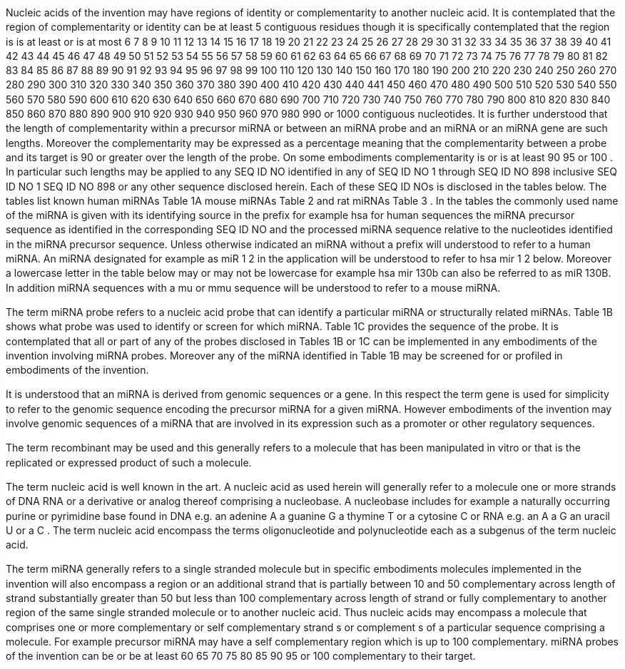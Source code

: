 Nucleic acids of the invention may have regions of identity or complementarity to another nucleic acid. It is contemplated that the region of complementarity or identity can be at least 5 contiguous residues though it is specifically contemplated that the region is is at least or is at most 6 7 8 9 10 11 12 13 14 15 16 17 18 19 20 21 22 23 24 25 26 27 28 29 30 31 32 33 34 35 36 37 38 39 40 41 42 43 44 45 46 47 48 49 50 51 52 53 54 55 56 57 58 59 60 61 62 63 64 65 66 67 68 69 70 71 72 73 74 75 76 77 78 79 80 81 82 83 84 85 86 87 88 89 90 91 92 93 94 95 96 97 98 99 100 110 120 130 140 150 160 170 180 190 200 210 220 230 240 250 260 270 280 290 300 310 320 330 340 350 360 370 380 390 400 410 420 430 440 441 450 460 470 480 490 500 510 520 530 540 550 560 570 580 590 600 610 620 630 640 650 660 670 680 690 700 710 720 730 740 750 760 770 780 790 800 810 820 830 840 850 860 870 880 890 900 910 920 930 940 950 960 970 980 990 or 1000 contiguous nucleotides. It is further understood that the length of complementarity within a precursor miRNA or between an miRNA probe and an miRNA or an miRNA gene are such lengths. Moreover the complementarity may be expressed as a percentage meaning that the complementarity between a probe and its target is 90 or greater over the length of the probe. On some embodiments complementarity is or is at least 90 95 or 100 . In particular such lengths may be applied to any SEQ ID NO identified in any of SEQ ID NO 1 through SEQ ID NO 898 inclusive SEQ ID NO 1 SEQ ID NO 898 or any other sequence disclosed herein. Each of these SEQ ID NOs is disclosed in the tables below. The tables list known human miRNAs Table 1A mouse miRNAs Table 2 and rat miRNAs Table 3 . In the tables the commonly used name of the miRNA is given with its identifying source in the prefix for example hsa for human sequences the miRNA precursor sequence as identified in the corresponding SEQ ID NO and the processed miRNA sequence relative to the nucleotides identified in the miRNA precursor sequence. Unless otherwise indicated an miRNA without a prefix will understood to refer to a human miRNA. An miRNA designated for example as miR 1 2 in the application will be understood to refer to hsa mir 1 2 below. Moreover a lowercase letter in the table below may or may not be lowercase for example hsa mir 130b can also be referred to as miR 130B. In addition miRNA sequences with a mu or mmu sequence will be understood to refer to a mouse miRNA.

The term miRNA probe refers to a nucleic acid probe that can identify a particular miRNA or structurally related miRNAs. Table 1B shows what probe was used to identify or screen for which miRNA. Table 1C provides the sequence of the probe. It is contemplated that all or part of any of the probes disclosed in Tables 1B or 1C can be implemented in any embodiments of the invention involving miRNA probes. Moreover any of the miRNA identified in Table 1B may be screened for or profiled in embodiments of the invention.

It is understood that an miRNA is derived from genomic sequences or a gene. In this respect the term gene is used for simplicity to refer to the genomic sequence encoding the precursor miRNA for a given miRNA. However embodiments of the invention may involve genomic sequences of a miRNA that are involved in its expression such as a promoter or other regulatory sequences.

The term recombinant may be used and this generally refers to a molecule that has been manipulated in vitro or that is the replicated or expressed product of such a molecule.

The term nucleic acid is well known in the art. A nucleic acid as used herein will generally refer to a molecule one or more strands of DNA RNA or a derivative or analog thereof comprising a nucleobase. A nucleobase includes for example a naturally occurring purine or pyrimidine base found in DNA e.g. an adenine A a guanine G a thymine T or a cytosine C or RNA e.g. an A a G an uracil U or a C . The term nucleic acid encompass the terms oligonucleotide and polynucleotide each as a subgenus of the term nucleic acid. 

The term miRNA generally refers to a single stranded molecule but in specific embodiments molecules implemented in the invention will also encompass a region or an additional strand that is partially between 10 and 50 complementary across length of strand substantially greater than 50 but less than 100 complementary across length of strand or fully complementary to another region of the same single stranded molecule or to another nucleic acid. Thus nucleic acids may encompass a molecule that comprises one or more complementary or self complementary strand s or complement s of a particular sequence comprising a molecule. For example precursor miRNA may have a self complementary region which is up to 100 complementary. miRNA probes of the invention can be or be at least 60 65 70 75 80 85 90 95 or 100 complementary to their target.
